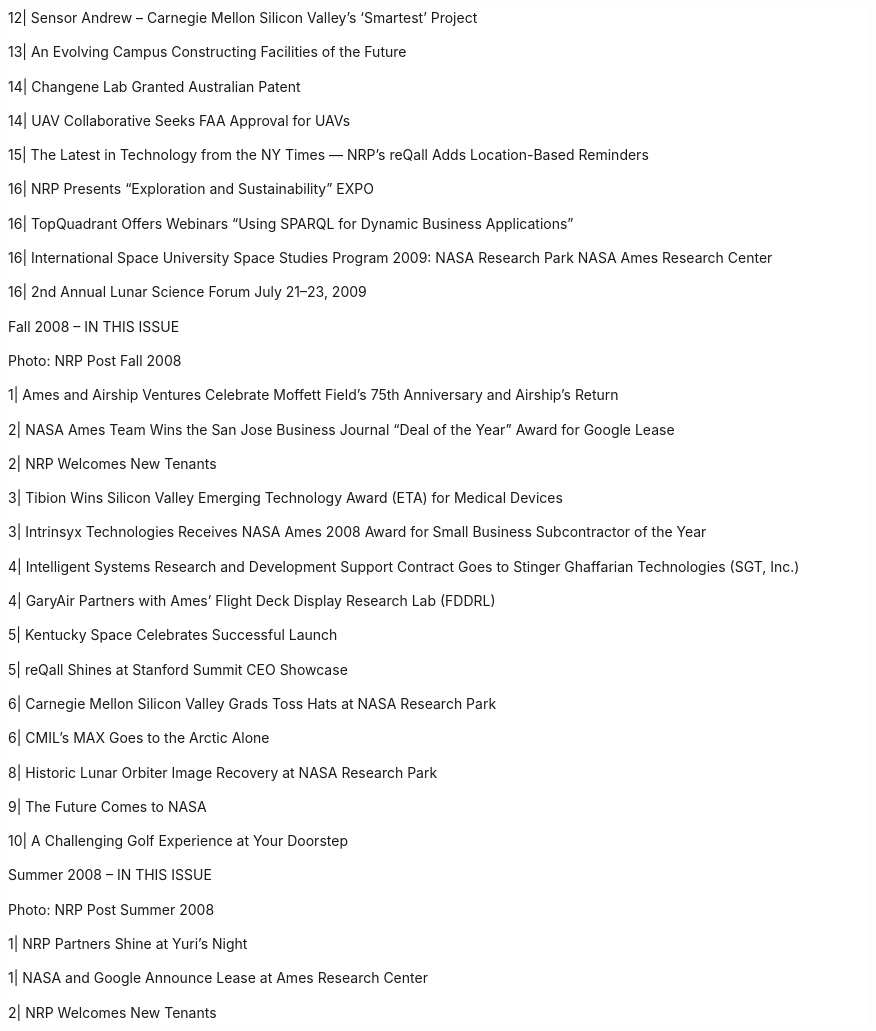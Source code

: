 12| Sensor Andrew – Carnegie Mellon Silicon Valley’s ‘Smartest’ Project

13| An Evolving Campus Constructing Facilities of the Future

14| Changene Lab Granted Australian Patent

14| UAV Collaborative Seeks FAA Approval for UAVs

15| The Latest in Technology from the NY Times — NRP’s reQall Adds Location-Based Reminders

16| NRP Presents “Exploration and Sustainability” EXPO

16| TopQuadrant Offers Webinars “Using SPARQL for Dynamic Business Applications”

16| International Space University Space Studies Program 2009: NASA Research Park NASA Ames Research Center

16| 2nd Annual Lunar Science Forum July 21–23, 2009



Fall 2008 – IN THIS ISSUE

Photo: NRP Post Fall 2008

1| Ames and Airship Ventures Celebrate Moffett Field’s 75th Anniversary and Airship’s Return

2| NASA Ames Team Wins the San Jose Business Journal “Deal of the Year” Award for Google Lease

2| NRP Welcomes New Tenants

3| Tibion Wins Silicon Valley Emerging Technology Award (ETA) for Medical Devices

3| Intrinsyx Technologies Receives NASA Ames 2008 Award for Small Business Subcontractor of the Year

4| Intelligent Systems Research and Development Support Contract Goes to Stinger Ghaffarian Technologies (SGT, Inc.)

4| GaryAir Partners with Ames’ Flight Deck Display Research Lab (FDDRL)

5| Kentucky Space Celebrates Successful Launch

5| reQall Shines at Stanford Summit CEO Showcase

6| Carnegie Mellon Silicon Valley Grads Toss Hats at NASA Research Park

6| CMIL’s MAX Goes to the Arctic Alone

8| Historic Lunar Orbiter Image Recovery at NASA Research Park

9| The Future Comes to NASA

10| A Challenging Golf Experience at Your Doorstep



Summer 2008 – IN THIS ISSUE

Photo: NRP Post Summer 2008

1| NRP Partners Shine at Yuri’s Night

1| NASA and Google Announce Lease at Ames Research Center

2| NRP Welcomes New Tenants
